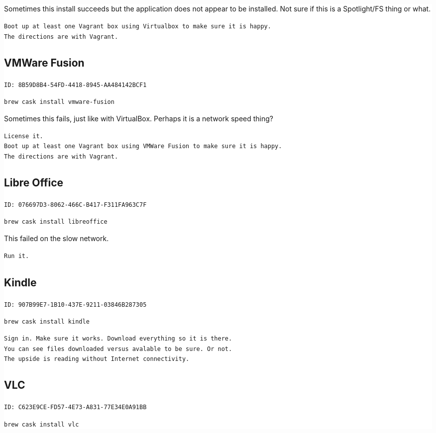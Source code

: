 Sometimes this install succeeds but the application does not appear to be
installed. Not sure if this is a Spotlight/FS thing or what.

```org
Boot up at least one Vagrant box using Virtualbox to make sure it is happy.
The directions are with Vagrant.
```

## VMWare Fusion

    ID: 8B59D8B4-54FD-4418-8945-AA484142BCF1

```sh
brew cask install vmware-fusion
```

Sometimes this fails, just like with VirtualBox. Perhaps it is a network speed
thing?

```org
License it.
Boot up at least one Vagrant box using VMWare Fusion to make sure it is happy.
The directions are with Vagrant.
```

## Libre Office

    ID: 076697D3-8062-466C-B417-F311FA963C7F

```sh
brew cask install libreoffice
```

This failed on the slow network.

```org
Run it.
```

## Kindle

    ID: 907B99E7-1B10-437E-9211-03846B287305

```sh
brew cask install kindle
```

```org
Sign in. Make sure it works. Download everything so it is there.
You can see files downloaded versus avalable to be sure. Or not.
The upside is reading without Internet connectivity.
```

## VLC

    ID: C623E9CE-FD57-4E73-A831-77E34E0A91BB

```sh
brew cask install vlc
```

